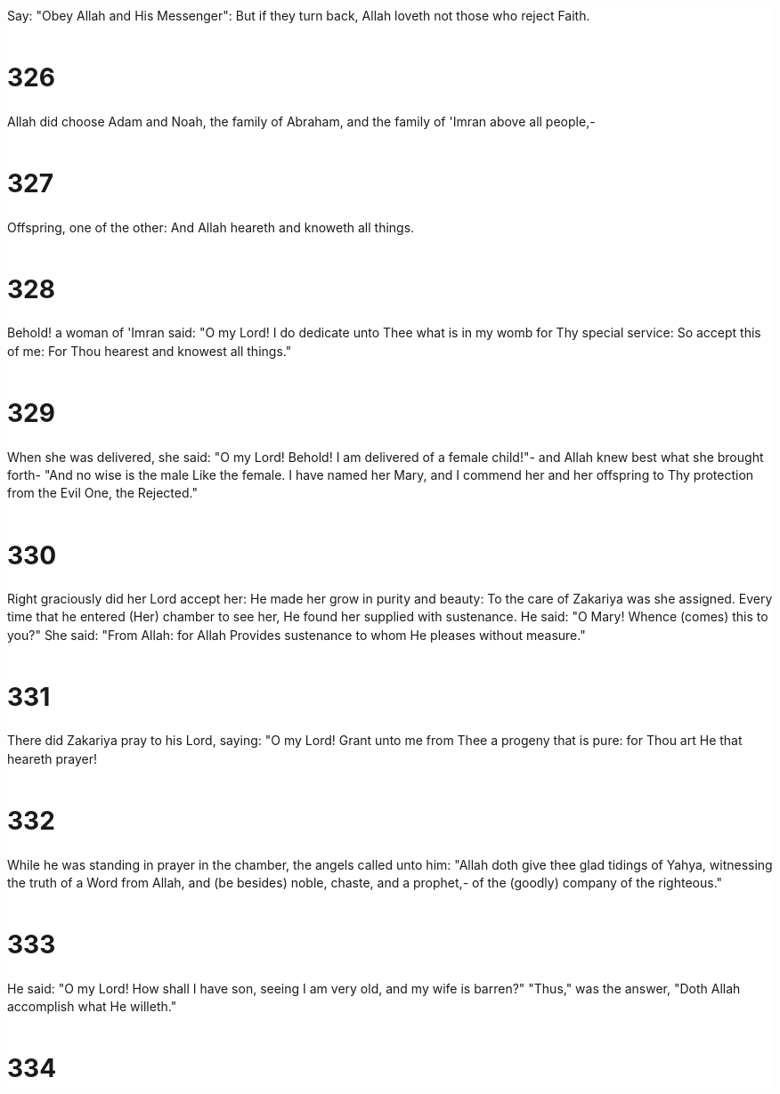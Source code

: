 Say: "Obey Allah and His Messenger": But if they turn back, Allah loveth not those who reject Faith.

# 326

Allah did choose Adam and Noah, the family of Abraham, and the family of 'Imran above all people,-

# 327

Offspring, one of the other: And Allah heareth and knoweth all things.

# 328

Behold! a woman of 'Imran said: "O my Lord! I do dedicate unto Thee what is in my womb for Thy special service: So accept this of me: For Thou hearest and knowest all things."

# 329

When she was delivered, she said: "O my Lord! Behold! I am delivered of a female child!"- and Allah knew best what she brought forth- "And no wise is the male Like the female. I have named her Mary, and I commend her and her offspring to Thy protection from the Evil One, the Rejected."

# 330

Right graciously did her Lord accept her: He made her grow in purity and beauty: To the care of Zakariya was she assigned. Every time that he entered (Her) chamber to see her, He found her supplied with sustenance. He said: "O Mary! Whence (comes) this to you?" She said: "From Allah: for Allah Provides sustenance to whom He pleases without measure."

# 331

There did Zakariya pray to his Lord, saying: "O my Lord! Grant unto me from Thee a progeny that is pure: for Thou art He that heareth prayer!

# 332

While he was standing in prayer in the chamber, the angels called unto him: "Allah doth give thee glad tidings of Yahya, witnessing the truth of a Word from Allah, and (be besides) noble, chaste, and a prophet,- of the (goodly) company of the righteous."

# 333

He said: "O my Lord! How shall I have son, seeing I am very old, and my wife is barren?" "Thus," was the answer, "Doth Allah accomplish what He willeth."

# 334
